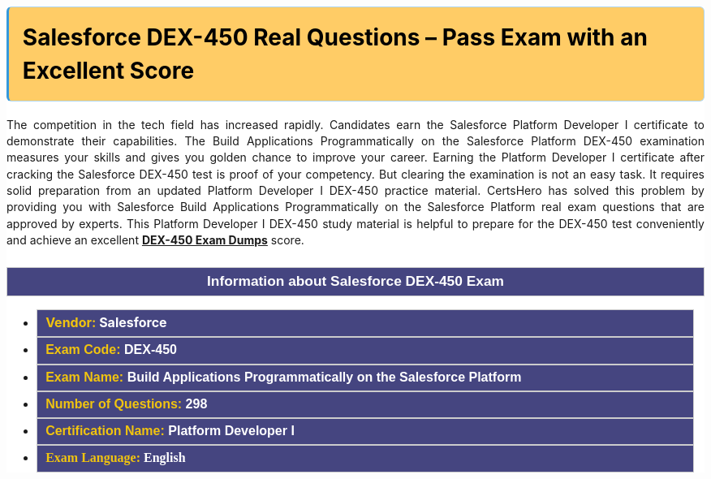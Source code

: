 <h1><strong><span style="display:block; color:#000000; background:#ffcc66; border: 0.5px solid #AED6F1 ; border-left: 3px solid #3498DB; padding: .6em; border-radius: 6px;">Salesforce DEX-450 Real Questions – Pass Exam with an Excellent Score</span></strong></h1>

<p style="text-align: justify;">The competition in the tech field has increased rapidly. Candidates earn the Salesforce Platform Developer I certificate to demonstrate their capabilities. The Build Applications Programmatically on the Salesforce Platform DEX-450 examination measures your skills and gives you golden chance to improve your career. Earning the Platform Developer I certificate after cracking the Salesforce DEX-450 test is proof of your competency. But clearing the examination is not an easy task. It requires solid preparation from an updated Platform Developer I DEX-450 practice material. CertsHero has solved this problem by providing you with Salesforce Build Applications Programmatically on the Salesforce Platform real exam questions that are approved by experts. This Platform Developer I DEX-450 study material is helpful to prepare for the DEX-450 test conveniently and achieve an excellent <a href="https://www.certshero.com/salesforce/dex-450"><strong>DEX-450 Exam Dumps</strong></a> score.</p>

<h3 style="background: #454580; border: 1px solid rgb(204, 204, 204); padding: 5px 10px; text-align: center;"><span style="color:#ffffff;"><span style="font-size:11pt"><span style="line-height:normal"><span style="font-family:Calibri,sans-serif"><b><span style="font-size:13.0pt"><span cambria="">Information about Salesforce DEX-450 Exam</span></span></b></span></span></span></span></h3>

<ul>
	<li style="margin:0cm 10pt">
	<div style="background:#454580; border: 1px solid rgb(204, 204, 204); padding: 5px 10px; text-align: justify;"><span style="font-size:11pt"><span style="line-height:normal"><span style="tab-stops:list 36.0pt"><span style="font-fam ily:Calibri,sans-serif"><b><span style="font-size:12.0pt"><span new="" roman="" style="font-family:" times=""><span style="color:#f1c40f;">Vendor:</span> <span style="color:#ffffff;">Salesforce</span></span></span></b></span></span></span></span></div>
	</li>
	<li style="margin:0cm 10pt">
	<div style="background: #454580; border: 1px solid rgb(204, 204, 204); padding: 5px 10px; text-align: justify;"><span style="font-size:11pt"><span style="line-height:normal"><span style="tab-stops:list 36.0pt"><span style="font-family:Calibri,sans-serif"><b><span style="font-size:12.0pt"><span new="" roman="" style="font-family:" times=""><span style="color:#f1c40f;">Exam Code:</span> <span style="color:#ffffff;">DEX-450</span></span></span></b></span></span></span></span></div>
	</li>
	<li style="margin:0cm 10pt">
	<div style="background: #454580; border: 1px solid rgb(204, 204, 204); padding: 5px 10px; text-align: justify;"><span style="font-size:11pt"><span style="line-height:normal"><span style="tab-stops:list 36.0pt"><span style="font-family:Calibri,sans-serif"><b><span style="font-size:12.0pt"><span new="" roman="" style="font-family:" times=""><span style="color:#f1c40f;">Exam Name:</span> <span style="color:#ffffff;">Build Applications Programmatically on the Salesforce Platform</span></span></span></b></span></span></span></span></div>
	</li>
	<li style="margin:0cm 10pt">
	<div style="background: #454580; border: 1px solid rgb(204, 204, 204); padding: 5px 10px;"><span style="font-size:11pt"><span style="line-height:normal"><span style="tab-stops:list 36.0pt"><span style="font-family:Calibri,sans-serif"><b><span style="font-size:12.0pt"><span new="" roman="" style="font-family:" times=""><span style="color:#f1c40f;">Number of Questions: </span><span style="color:#ffffff;">298</span></span></span></b></span></span></span></span></div>
	</li>
	<li style="margin:0cm 10pt">
	<div style="background: #454580; border: 1px solid rgb(204, 204, 204); padding: 5px 10px; text-align: justify;"><span style="font-size:11pt"><span style="line-height:normal"><span style="tab-stops:list 36.0pt"><span style="font-family:Calibri,sans-serif"><b><span style="font-size:12.0pt"><span new="" roman="" style="font-family:" times=""><span style="color:#f1c40f;">Certification Name:</span> <span style="color:#ffffff;">Platform Developer I</span></span></span></b></span></span></span></span></div>
	</li>
	<li style="margin:0cm 10pt">
	<div style="background: #454580; border: 1px solid rgb(204, 204, 204); padding: 5px 10px; text-align: justify;"><span style="font-size:11pt"><span style="line-height:normal"><span style="tab-stops:list 36.0pt"><span style="font-family:Calibri,sans-serifk"><b><span style="font-size:12.0pt"><span new="" roman="" style="font-family:" times=""><span style="color:#f1c40f;">Exam Language:</span> <span style="color:#ffffff;">English</span></span></span></b></span></span></span></span></div>